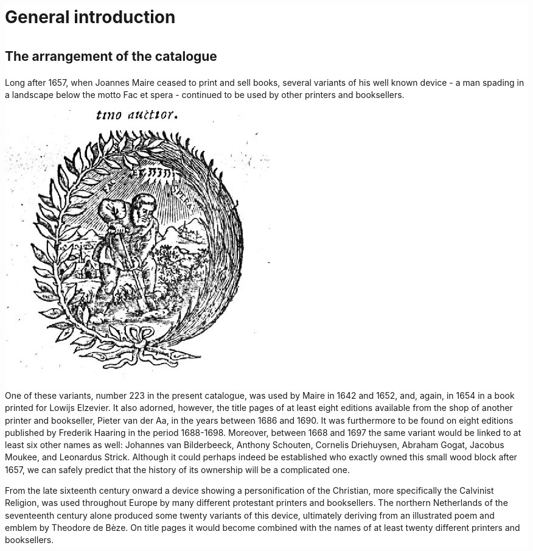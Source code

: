 # General introduction

## The arrangement of the catalogue

Long after 1657, when Joannes Maire ceased to print and sell books, several variants of his well known device - a man spading in a landscape below the motto Fac et spera - continued to be used by other printers
and booksellers. 

![Device number 223](/images/dpd_0223.jpg)  

One of these variants, number 223 in the present catalogue, was used by Maire in 1642 and 1652, and, again, in 1654 in a book printed for Lowijs Elzevier. It also adorned, however, the title pages of at least eight editions available from the shop of another printer and bookseller, Pieter van der Aa, in the years between 1686 and 1690. It was furthermore to be found on eight editions published by Frederik Haaring in the period 1688-1698. Moreover, between 1668 and 1697 the same variant would be linked to at least six other names as well: Johannes van Bilderbeeck, Anthony Schouten, Cornelis Driehuysen, Abraham Gogat, Jacobus Moukee, and Leonardus Strick. Although it could perhaps indeed be established who exactly owned this small wood block after 1657, we can safely predict that the history of its ownership will be a complicated one.

From the late sixteenth century onward a device showing a personification of the Christian, more specifically the Calvinist Religion, was used throughout Europe by many different protestant printers and booksellers. The northern Netherlands of the seventeenth century alone produced some twenty variants of this device, ultimately deriving from an illustrated poem and emblem by Theodore de Bèze. On title pages it would become combined with the names of at least twenty different printers and booksellers.
